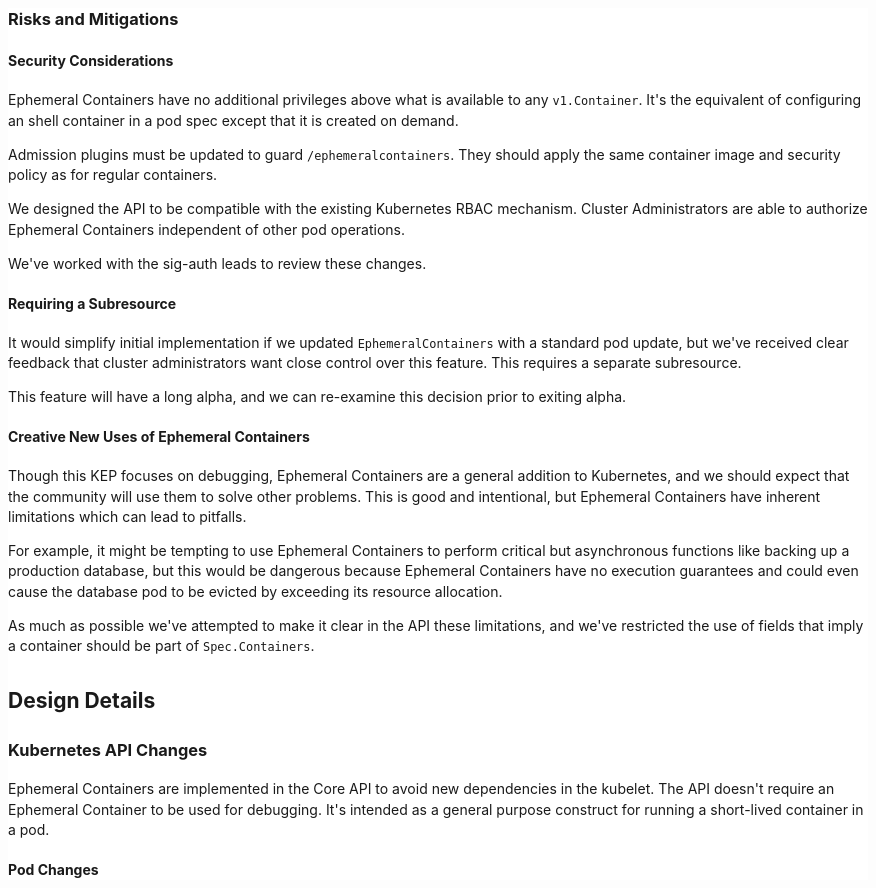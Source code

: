 ### Risks and Mitigations

#### Security Considerations

Ephemeral Containers have no additional privileges above what is available to
any `v1.Container`. It's the equivalent of configuring an shell container in a
pod spec except that it is created on demand.

Admission plugins must be updated to guard `/ephemeralcontainers`. They should
apply the same container image and security policy as for regular containers.

We designed the API to be compatible with the existing Kubernetes RBAC
mechanism. Cluster Administrators are able to authorize Ephemeral Containers
independent of other pod operations.

We've worked with the sig-auth leads to review these changes.

#### Requiring a Subresource

It would simplify initial implementation if we updated `EphemeralContainers`
with a standard pod update, but we've received clear feedback that cluster
administrators want close control over this feature. This requires a separate
subresource.

This feature will have a long alpha, and we can re-examine this decision prior
to exiting alpha.

#### Creative New Uses of Ephemeral Containers

Though this KEP focuses on debugging, Ephemeral Containers are a general
addition to Kubernetes, and we should expect that the community will use them to
solve other problems. This is good and intentional, but Ephemeral Containers
have inherent limitations which can lead to pitfalls.

For example, it might be tempting to use Ephemeral Containers to perform
critical but asynchronous functions like backing up a production database, but
this would be dangerous because Ephemeral Containers have no execution
guarantees and could even cause the database pod to be evicted by exceeding its
resource allocation.

As much as possible we've attempted to make it clear in the API these
limitations, and we've restricted the use of fields that imply a container
should be part of `Spec.Containers`.

## Design Details

### Kubernetes API Changes

Ephemeral Containers are implemented in the Core API to avoid new dependencies
in the kubelet.  The API doesn't require an Ephemeral Container to be used for
debugging. It's intended as a general purpose construct for running a
short-lived container in a pod.

#### Pod Changes
